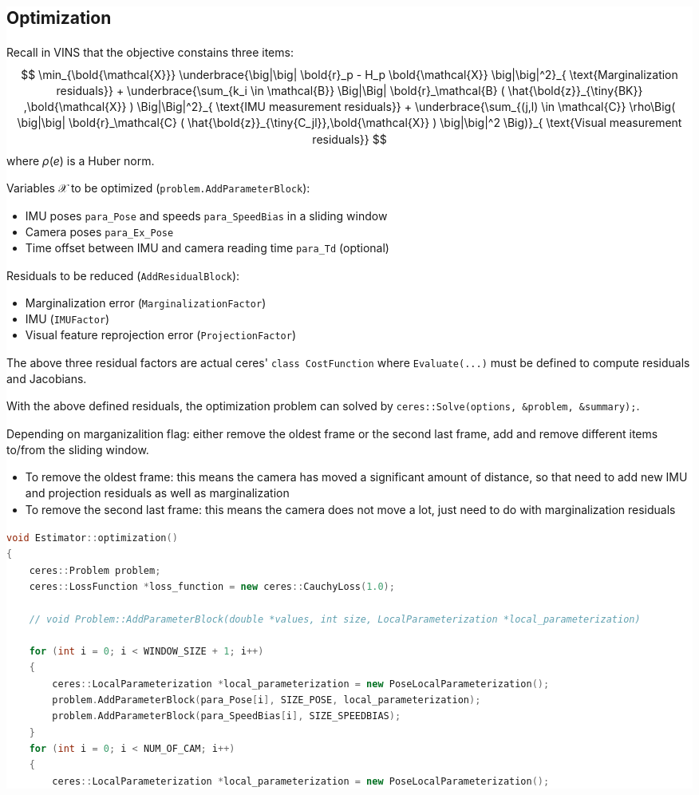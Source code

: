 ## Optimization

Recall in VINS that the objective constains three items:
$$
\min_{\bold{\mathcal{X}}}
\underbrace{\big|\big|
    \bold{r}_p - H_p \bold{\mathcal{X}}
\big|\big|^2}_{
\text{Marginalization residuals}}
+
\underbrace{\sum_{k_i \in \mathcal{B}} 
\Big|\Big|
    \bold{r}_\mathcal{B} ( \hat{\bold{z}}_{\tiny{BK}} ,\bold{\mathcal{X}} )
\Big|\Big|^2}_{
\text{IMU measurement residuals}}
+  
\underbrace{\sum_{(j,l) \in \mathcal{C}} 
\rho\Big( \big|\big|
    \bold{r}_\mathcal{C} ( \hat{\bold{z}}_{\tiny{C_jl}},\bold{\mathcal{X}} )
\big|\big|^2 \Big)}_{
\text{Visual measurement residuals}}
$$
where $\rho(e)$ is a Huber norm. 

Variables $\mathcal{X}$ to be optimized (`problem.AddParameterBlock`):
* IMU poses `para_Pose` and speeds `para_SpeedBias` in a sliding window
* Camera poses `para_Ex_Pose`
* Time offset between IMU and camera reading time `para_Td` (optional)

Residuals to be reduced (`AddResidualBlock`):
* Marginalization error (`MarginalizationFactor`)
* IMU (`IMUFactor`)
* Visual feature reprojection error (`ProjectionFactor`)

The above three residual factors are actual ceres' `class CostFunction` where `Evaluate(...)` must be defined to compute residuals and Jacobians.

With the above defined residuals, the optimization problem can solved by `ceres::Solve(options, &problem, &summary);`.

Depending on marganizalition flag: either remove the oldest frame or the second last frame, add and remove different items to/from the sliding window.
* To remove the oldest frame: this means the camera has moved a significant amount of distance, so that need to add new IMU and projection residuals as well as marginalization
* To remove the second last frame: this means the camera does not move a lot, just need to do with marginalization residuals


```cpp
void Estimator::optimization()
{
    ceres::Problem problem;
    ceres::LossFunction *loss_function = new ceres::CauchyLoss(1.0);

    // void Problem::AddParameterBlock(double *values, int size, LocalParameterization *local_parameterization)

    for (int i = 0; i < WINDOW_SIZE + 1; i++)
    {
        ceres::LocalParameterization *local_parameterization = new PoseLocalParameterization();
        problem.AddParameterBlock(para_Pose[i], SIZE_POSE, local_parameterization);
        problem.AddParameterBlock(para_SpeedBias[i], SIZE_SPEEDBIAS);
    }
    for (int i = 0; i < NUM_OF_CAM; i++)
    {
        ceres::LocalParameterization *local_parameterization = new PoseLocalParameterization();
```